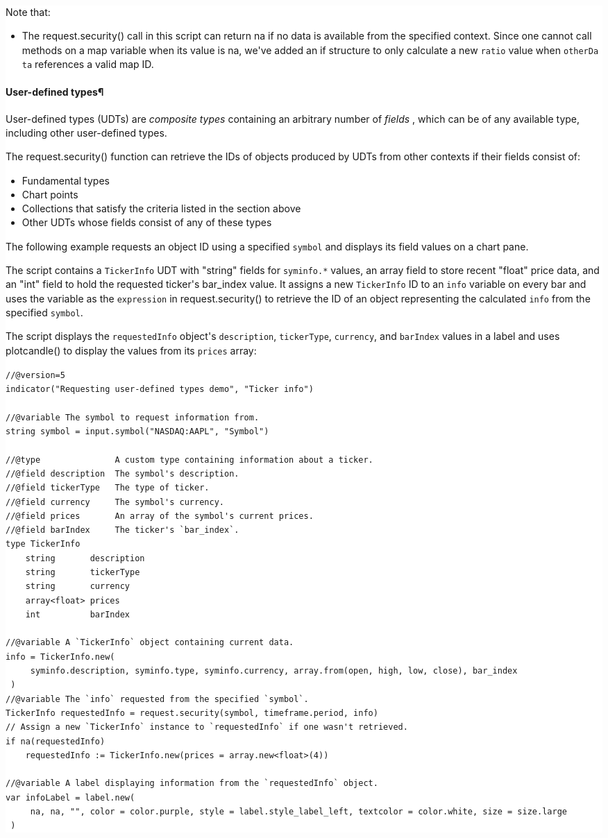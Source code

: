 Note that:

- The request.security() call in this script can return na if no data is available from the specified context. Since one cannot call methods on a map variable when its value is na, we've added an if structure to only calculate a new `ratio` value when `otherData` references a valid map ID.

#### User-defined types¶

User-defined types (UDTs) are _composite types_ containing an arbitrary number of _fields_ , which can be of any available type, including other user-defined types.

The request.security() function can retrieve the IDs of objects produced by UDTs from other contexts if their fields consist of:

- Fundamental types
- Chart points
- Collections that satisfy the criteria listed in the section above
- Other UDTs whose fields consist of any of these types

The following example requests an object ID using a specified `symbol` and displays its field values on a chart pane.

The script contains a `TickerInfo` UDT with "string" fields for `syminfo.*` values, an array field to store recent "float" price data, and an "int" field to hold the requested ticker's bar_index value. It assigns a new `TickerInfo` ID to an `info` variable on every bar and uses the variable as the `expression` in request.security() to retrieve the ID of an object representing the calculated `info` from the specified `symbol`.

The script displays the `requestedInfo` object's `description`, `tickerType`, `currency`, and `barIndex` values in a label and uses plotcandle() to display the values from its `prices` array:

```pinescript
//@version=5
indicator("Requesting user-defined types demo", "Ticker info")

//@variable The symbol to request information from.
string symbol = input.symbol("NASDAQ:AAPL", "Symbol")

//@type               A custom type containing information about a ticker.
//@field description  The symbol's description.
//@field tickerType   The type of ticker.
//@field currency     The symbol's currency.
//@field prices       An array of the symbol's current prices.
//@field barIndex     The ticker's `bar_index`.
type TickerInfo
    string       description
    string       tickerType
    string       currency
    array<float> prices
    int          barIndex

//@variable A `TickerInfo` object containing current data.
info = TickerInfo.new(
     syminfo.description, syminfo.type, syminfo.currency, array.from(open, high, low, close), bar_index
 )
//@variable The `info` requested from the specified `symbol`.
TickerInfo requestedInfo = request.security(symbol, timeframe.period, info)
// Assign a new `TickerInfo` instance to `requestedInfo` if one wasn't retrieved.
if na(requestedInfo)
    requestedInfo := TickerInfo.new(prices = array.new<float>(4))

//@variable A label displaying information from the `requestedInfo` object.
var infoLabel = label.new(
     na, na, "", color = color.purple, style = label.style_label_left, textcolor = color.white, size = size.large
 )
```